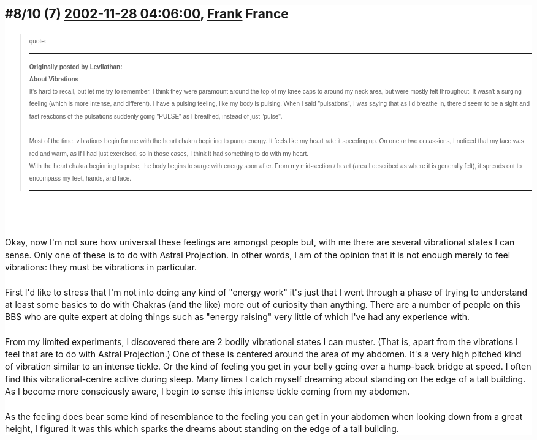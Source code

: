 
## \#8/10 (7) [2002-11-28 04:06:00](https://www.astralpulse.com/forums/index.php?msg=17762), [Frank](https://www.astralpulse.com/forums/profile/?u=359) France ##
<section>
<blockquote id="quote">
 <font face='"Arial"' id="quote" size="1">
  quote:
  <hr height="1" id="quote" noshade=""/>
  <b>
   Originally posted by Leviiathan:
  </b>
  <br>
  <b>
   About Vibrations
  </b>
  <br>
  It's hard to recall, but let me try to remember. I think they were paramount around the top of my knee caps to around my neck area, but were mostly felt throughout. It wasn't a surging feeling (which is more intense, and different). I have a pulsing feeling, like my body is pulsing. When I said "pulsations", I was saying that as I'd breathe in, there'd seem to be a sight and fast reactions of the pulsations suddenly going "PULSE" as I breathed, instead of just "pulse".
  <br>
  <br>
  Most of the time, vibrations begin for me with the heart chakra begining to pump energy. It feels like my heart rate it speeding up. On one or two occassions, I noticed that my face was red and warm, as if I had just exercised, so in those cases, I think it had something to do with my heart.
  <br>
  With the heart chakra beginning to pulse, the body begins to surge with energy soon after. From my mid-section / heart (area I described as where it is generally felt), it spreads out to encompass my feet, hands, and face.
  <br>
  <hr height="1" id="quote" noshade=""/>
 </font>
</blockquote>
<br>
<br>
<br>
Okay, now I'm not sure how universal these feelings are amongst people but, with me there are several vibrational states I can sense. Only one of these is to do with Astral Projection. In other words, I am of the opinion that it is not enough merely to feel vibrations: they must be vibrations in particular.
<br>
<br>
First I'd like to stress that I'm not into doing any kind of "energy work" it's just that I went through a phase of trying to understand at least some basics to do with Chakras (and the like) more out of curiosity than anything. There are a number of people on this BBS who are quite expert at doing things such as "energy raising" very little of which I've had any experience with.
<br>
<br>
From my limited experiments, I discovered there are 2 bodily vibrational states I can muster. (That is, apart from the vibrations I feel that are to do with Astral Projection.) One of these is centered around the area of my abdomen. It's a very high pitched kind of vibration similar to an intense tickle. Or the kind of feeling you get in your belly going over a hump-back bridge at speed. I often find this vibrational-centre active during sleep. Many times I catch myself dreaming about standing on the edge of a tall building. As I become more consciously aware, I begin to sense this intense tickle coming from my abdomen.
<br>
<br>
As the feeling does bear some kind of resemblance to the feeling you can get in your abdomen when looking down from a great height, I figured it was this which sparks the dreams about standing on the edge of a tall building.
<br>